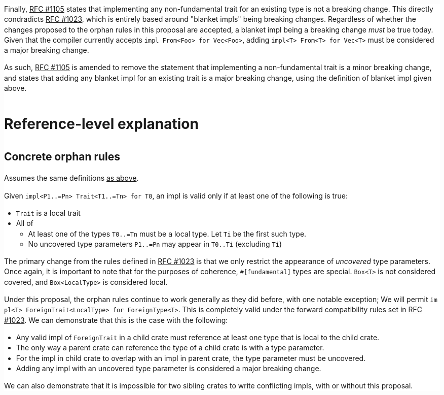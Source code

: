Finally, [RFC #1105] states that implementing any non-fundamental trait for an
existing type is not a breaking change. This directly condradicts [RFC #1023],
which is entirely based around "blanket impls" being breaking changes.
Regardless of whether the changes proposed to the orphan rules in this proposal
are accepted, a blanket impl being a breaking change *must* be true today. Given
that the compiler currently accepts `impl From<Foo> for Vec<Foo>`, adding
`impl<T> From<T> for Vec<T>` must be considered a major breaking change.

As such, [RFC #1105] is amended to remove the statement that implementing a
non-fundamental trait is a minor breaking change, and states that adding any
blanket impl for an existing trait is a major breaking change, using the
definition of blanket impl given above.

# Reference-level explanation
[reference-level-explanation]: #reference-level-explanation

## Concrete orphan rules

Assumes the same definitions [as above](#definitions).

Given `impl<P1..=Pn> Trait<T1..=Tn> for T0`, an impl is valid only if at
least one of the following is true:

- `Trait` is a local trait
- All of
  - At least one of the types `T0..=Tn` must be a local type. Let `Ti` be the
    first such type.
  - No uncovered type parameters `P1..=Pn` may appear in `T0..Ti` (excluding
    `Ti`)

The primary change from the rules defined in [RFC #1023] is that we only
restrict the appearance of *uncovered* type parameters. Once again, it is
important to note that for the purposes of coherence, `#[fundamental]` types are
special. `Box<T>` is not considered covered, and `Box<LocalType>` is considered
local.

Under this proposal, the orphan rules continue to work generally as they did
before, with one notable exception; We will permit `impl<T>
ForeignTrait<LocalType> for ForeignType<T>`. This is completely valid under the
forward compatibility rules set in [RFC #1023]. We can demonstrate that this is
the case with the following:

- Any valid impl of `ForeignTrait` in a child crate must reference at least one
  type that is local to the child crate.
- The only way a parent crate can reference the type of a child crate is with a
  type parameter.
- For the impl in child crate to overlap with an impl in parent crate, the type
  parameter must be uncovered.
- Adding any impl with an uncovered type parameter is considered a major
  breaking change.

We can also demonstrate that it is impossible for two sibling crates to write
conflicting impls, with or without this proposal.


[summary]: #summary
[motivation]: #motivation
[guide-level-explanation]: #guide-level-explanation
[E0210]: https://doc.rust-lang.org/error-index.html#E0210
[drawbacks]: #drawbacks
[alternatives]: #alternatives
[unresolved]: #unresolved-questions
[RFC #1023]: https://github.com/rust-lang/rfcs/blob/master/text/1023-rebalancing-coherence.md
[RFC #1105]: https://github.com/rust-lang/rfcs/blob/master/text/1105-api-evolution.md